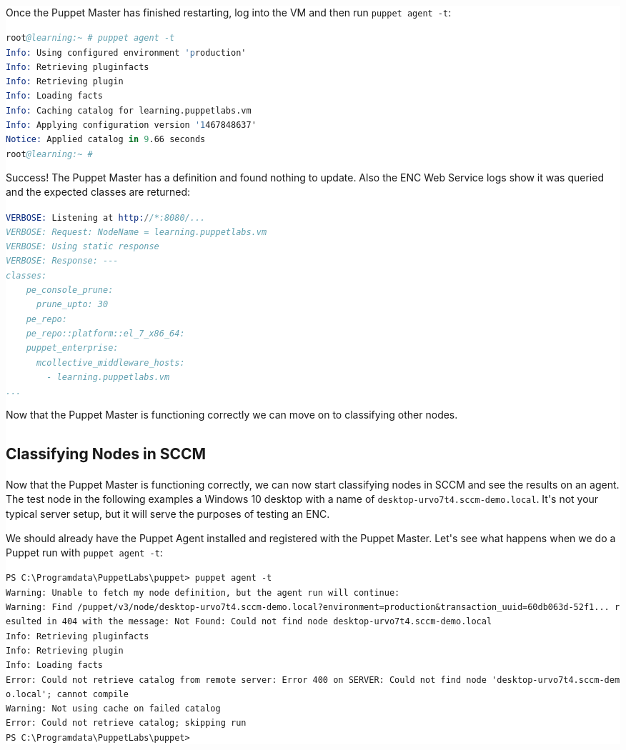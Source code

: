 Once the Puppet Master has finished restarting, log into the VM and then run `puppet agent -t`:

```s
root@learning:~ # puppet agent -t
Info: Using configured environment 'production'
Info: Retrieving pluginfacts
Info: Retrieving plugin
Info: Loading facts
Info: Caching catalog for learning.puppetlabs.vm
Info: Applying configuration version '1467848637'
Notice: Applied catalog in 9.66 seconds
root@learning:~ #
```

Success! The Puppet Master has a definition and found nothing to update.  Also the ENC Web Service logs show it was queried and the expected classes are returned:

```s
VERBOSE: Listening at http://*:8080/...
VERBOSE: Request: NodeName = learning.puppetlabs.vm
VERBOSE: Using static response
VERBOSE: Response: ---
classes:
    pe_console_prune:
      prune_upto: 30
    pe_repo:
    pe_repo::platform::el_7_x86_64:
    puppet_enterprise:
      mcollective_middleware_hosts:
        - learning.puppetlabs.vm
...
```

Now that the Puppet Master is functioning correctly we can move on to classifying other nodes.

## Classifying Nodes in SCCM

Now that the Puppet Master is functioning correctly, we can now start classifying nodes in SCCM and see the results on an agent.  The test node in the following examples a Windows 10 desktop with a name of `desktop-urvo7t4.sccm-demo.local`.  It's not your typical server setup, but it will serve the purposes of testing an ENC.

We should already have the Puppet Agent installed and registered with the Puppet Master.  Let's see what happens when we do a Puppet run with `puppet agent -t`:

```
PS C:\Programdata\PuppetLabs\puppet> puppet agent -t
Warning: Unable to fetch my node definition, but the agent run will continue:
Warning: Find /puppet/v3/node/desktop-urvo7t4.sccm-demo.local?environment=production&transaction_uuid=60db063d-52f1... resulted in 404 with the message: Not Found: Could not find node desktop-urvo7t4.sccm-demo.local
Info: Retrieving pluginfacts
Info: Retrieving plugin
Info: Loading facts
Error: Could not retrieve catalog from remote server: Error 400 on SERVER: Could not find node 'desktop-urvo7t4.sccm-demo.local'; cannot compile
Warning: Not using cache on failed catalog
Error: Could not retrieve catalog; skipping run
PS C:\Programdata\PuppetLabs\puppet>
```

